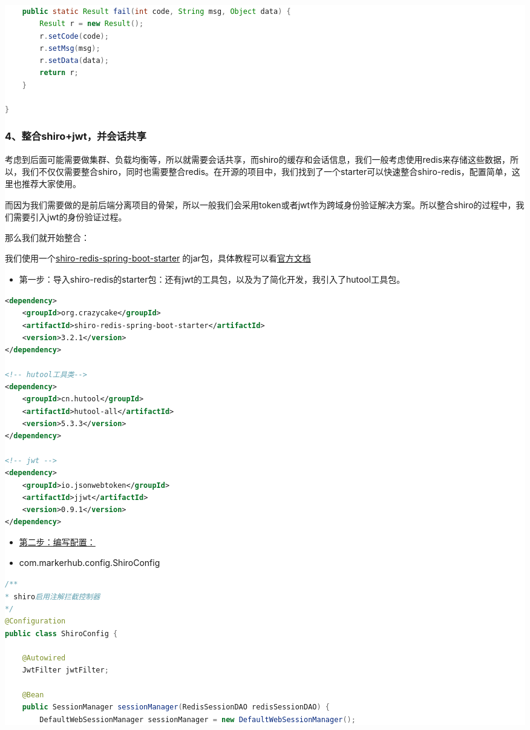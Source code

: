 ```java
    public static Result fail(int code, String msg, Object data) {
        Result r = new Result();
        r.setCode(code);
        r.setMsg(msg);
        r.setData(data);
        return r;
    }

}
```

### 4、整合shiro+jwt，并会话共享

考虑到后面可能需要做集群、负载均衡等，所以就需要会话共享，而shiro的缓存和会话信息，我们一般考虑使用redis来存储这些数据，所以，我们不仅仅需要整合shiro，同时也需要整合redis。在开源的项目中，我们找到了一个starter可以快速整合shiro-redis，配置简单，这里也推荐大家使用。

而因为我们需要做的是前后端分离项目的骨架，所以一般我们会采用token或者jwt作为跨域身份验证解决方案。所以整合shiro的过程中，我们需要引入jwt的身份验证过程。

那么我们就开始整合：

我们使用一个[shiro-redis-spring-boot-starter](https://github.com/alexxiyang/shiro-redis/blob/master/docs/README.md#spring-boot-starter) 的jar包，具体教程可以看[官方文档](https://github.com/alexxiyang/shiro-redis/blob/master/docs/README.md)


+ 第一步：导入shiro-redis的starter包：还有jwt的工具包，以及为了简化开发，我引入了hutool工具包。

```xml
<dependency>
    <groupId>org.crazycake</groupId>
    <artifactId>shiro-redis-spring-boot-starter</artifactId>
    <version>3.2.1</version>
</dependency>

<!-- hutool工具类-->
<dependency>
    <groupId>cn.hutool</groupId>
    <artifactId>hutool-all</artifactId>
    <version>5.3.3</version>
</dependency>

<!-- jwt -->
<dependency>
    <groupId>io.jsonwebtoken</groupId>
    <artifactId>jjwt</artifactId>
    <version>0.9.1</version>
</dependency>
```

+ [第二步：编写配置：](https://github.com/alexxiyang/shiro-redis/blob/master/docs/README.md>https://github.com/alexxiyang/shiro-redis/blob/master/docs/README.md)

*   com.markerhub.config.ShiroConfig

```java
/**
* shiro启用注解拦截控制器
*/
@Configuration
public class ShiroConfig {

    @Autowired
    JwtFilter jwtFilter;

    @Bean
    public SessionManager sessionManager(RedisSessionDAO redisSessionDAO) {
        DefaultWebSessionManager sessionManager = new DefaultWebSessionManager();

```